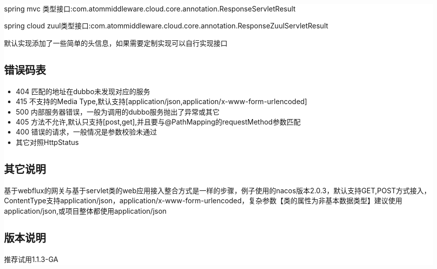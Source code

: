 spring mvc 类型接口:com.atommiddleware.cloud.core.annotation.ResponseServletResult

spring cloud zuul类型接口:com.atommiddleware.cloud.core.annotation.ResponseZuulServletResult

默认实现添加了一些简单的头信息，如果需要定制实现可以自行实现接口

## 错误码表 ##
- 404 匹配的地址在dubbo未发现对应的服务
- 415 不支持的Media Type,默认支持[application/json,application/x-www-form-urlencoded]
- 500 内部服务器错误，一般为调用的dubbo服务抛出了异常或其它
- 405 方法不允许,默认只支持[post,get],并且要与@PathMapping的requestMethod参数匹配
- 400 错误的请求，一般情况是参数校验未通过
- 其它对照HttpStatus 

## 其它说明 ##
基于webflux的网关与基于servlet类的web应用接入整合方式是一样的步骤，例子使用的nacos版本2.0.3，默认支持GET,POST方式接入，ContentType支持application/json，application/x-www-form-urlencoded，复杂参数【类的属性为非基本数据类型】建议使用application/json,或项目整体都使用application/json
## 版本说明 ##
推荐试用1.1.3-GA



    